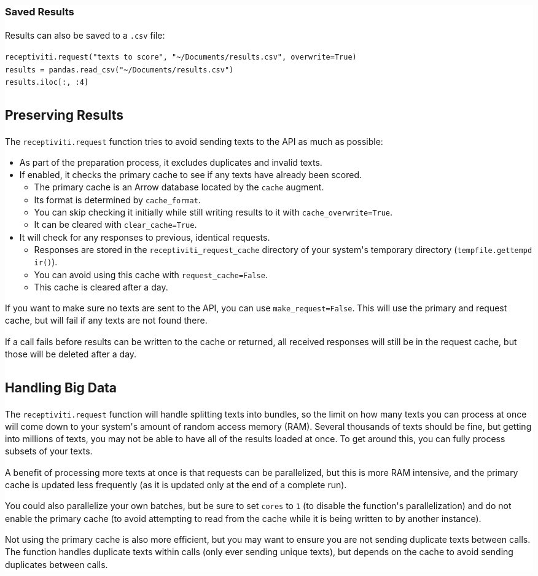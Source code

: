 ### Saved Results

Results can also be saved to a `.csv` file:

```{code-cell} ipython3
receptiviti.request("texts to score", "~/Documents/results.csv", overwrite=True)
results = pandas.read_csv("~/Documents/results.csv")
results.iloc[:, :4]
```

## Preserving Results

The `receptiviti.request` function tries to avoid sending texts to the API as much as possible:

- As part of the preparation process, it excludes duplicates and invalid texts.
- If enabled, it checks the primary cache to see if any texts have already been scored.
  - The primary cache is an Arrow database located by the `cache` augment.
  - Its format is determined by `cache_format`.
  - You can skip checking it initially while still writing results to it with `cache_overwrite=True`.
  - It can be cleared with `clear_cache=True`.
- It will check for any responses to previous, identical requests.
  - Responses are stored in the `receptiviti_request_cache` directory of your system's temporary directory (`tempfile.gettempdir()`).
  - You can avoid using this cache with `request_cache=False`.
  - This cache is cleared after a day.

If you want to make sure no texts are sent to the API, you can use `make_request=False`.
This will use the primary and request cache, but will fail if any texts are not found there.

If a call fails before results can be written to the cache or returned, all received responses will
still be in the request cache, but those will be deleted after a day.

## Handling Big Data

The `receptiviti.request` function will handle splitting texts into bundles, so the limit on how many texts
you can process at once will come down to your system's amount of random access memory (RAM).
Several thousands of texts should be fine, but getting into millions of texts, you may not be able
to have all of the results loaded at once. To get around this, you can fully process subsets
of your texts.

A benefit of processing more texts at once is that requests can be parallelized, but this
is more RAM intensive, and the primary cache is updated less frequently (as it is updated
only at the end of a complete run).

You could also parallelize your own batches, but be sure to set `cores` to `1` (to disable
the function's parallelization) and do not enable the primary cache (to avoid attempting to
read from the cache while it is being written to by another instance).

Not using the primary cache is also more efficient, but you may want to ensure you are not
sending duplicate texts between calls. The function handles duplicate texts within calls (only
ever sending unique texts), but depends on the cache to avoid sending duplicates between calls.
